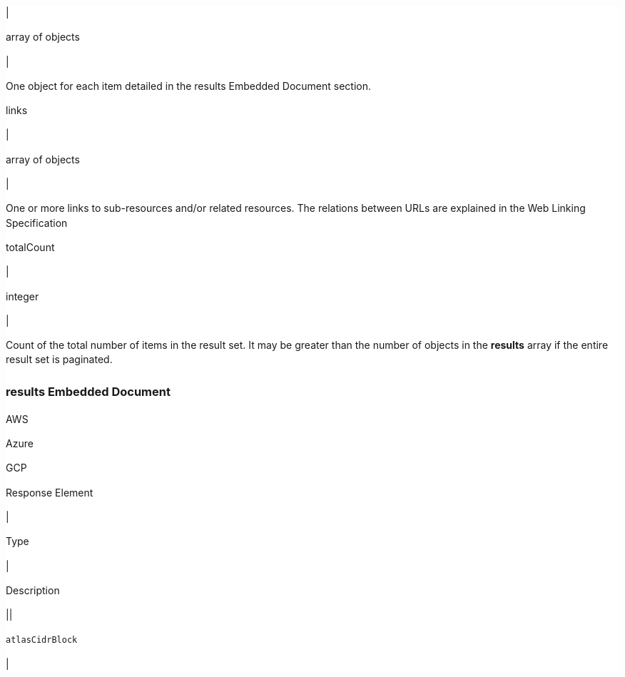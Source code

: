 |

array of objects

|

One object for each item detailed in the results Embedded Document section.  
  
links

|

array of objects

|

One or more links to sub-resources and/or related resources. The relations
between URLs are explained in the Web Linking Specification  
  
totalCount

|

integer

|

Count of the total number of items in the result set. It may be greater than
the number of objects in the **results** array if the entire result set is
paginated.  
  
### results Embedded Document

AWS

Azure

GCP

Response Element

|

Type

|

Description  
  
||  
  
`atlasCidrBlock`

|
